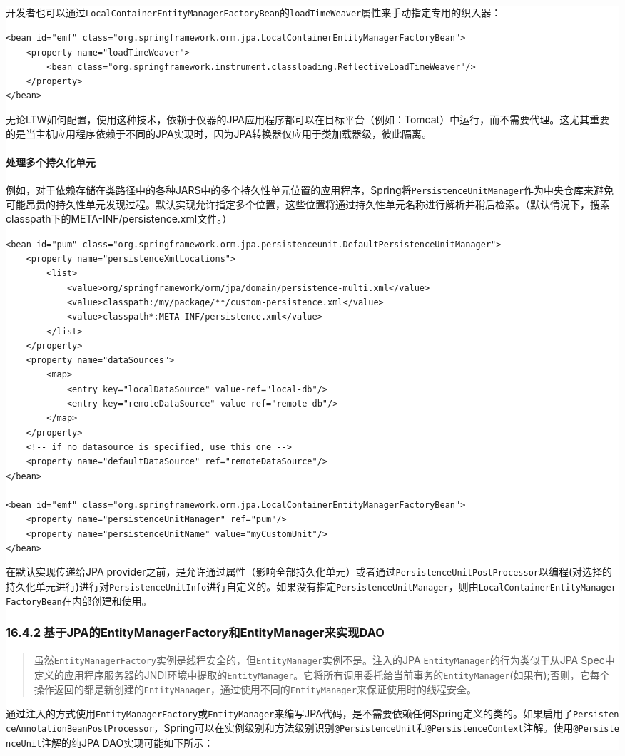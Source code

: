 开发者也可以通过`LocalContainerEntityManagerFactoryBean`的`loadTimeWeaver`属性来手动指定专用的织入器：

```
<bean id="emf" class="org.springframework.orm.jpa.LocalContainerEntityManagerFactoryBean">
    <property name="loadTimeWeaver">
        <bean class="org.springframework.instrument.classloading.ReflectiveLoadTimeWeaver"/>
    </property>
</bean>
```

无论LTW如何配置，使用这种技术，依赖于仪器的JPA应用程序都可以在目标平台（例如：Tomcat）中运行，而不需要代理。这尤其重要的是当主机应用程序依赖于不同的JPA实现时，因为JPA转换器仅应用于类加载器级，彼此隔离。

#### 处理多个持久化单元

例如，对于依赖存储在类路径中的各种JARS中的多个持久性单元位置的应用程序，Spring将`PersistenceUnitManager`作为中央仓库来避免可能昂贵的持久性单元发现过程。默认实现允许指定多个位置，这些位置将通过持久性单元名称进行解析并稍后检索。（默认情况下，搜索classpath下的META-INF/persistence.xml文件。）

```
<bean id="pum" class="org.springframework.orm.jpa.persistenceunit.DefaultPersistenceUnitManager">
    <property name="persistenceXmlLocations">
        <list>
            <value>org/springframework/orm/jpa/domain/persistence-multi.xml</value>
            <value>classpath:/my/package/**/custom-persistence.xml</value>
            <value>classpath*:META-INF/persistence.xml</value>
        </list>
    </property>
    <property name="dataSources">
        <map>
            <entry key="localDataSource" value-ref="local-db"/>
            <entry key="remoteDataSource" value-ref="remote-db"/>
        </map>
    </property>
    <!-- if no datasource is specified, use this one -->
    <property name="defaultDataSource" ref="remoteDataSource"/>
</bean>

<bean id="emf" class="org.springframework.orm.jpa.LocalContainerEntityManagerFactoryBean">
    <property name="persistenceUnitManager" ref="pum"/>
    <property name="persistenceUnitName" value="myCustomUnit"/>
</bean>
```

在默认实现传递给JPA provider之前，是允许通过属性（影响全部持久化单元）或者通过`PersistenceUnitPostProcessor`以编程\(对选择的持久化单元进行\)进行对`PersistenceUnitInfo`进行自定义的。如果没有指定`PersistenceUnitManager`，则由`LocalContainerEntityManagerFactoryBean`在内部创建和使用。

### 16.4.2 基于JPA的EntityManagerFactory和EntityManager来实现DAO

> 虽然`EntityManagerFactory`实例是线程安全的，但`EntityManager`实例不是。注入的JPA `EntityManager`的行为类似于从JPA Spec中定义的应用程序服务器的JNDI环境中提取的`EntityManager`。它将所有调用委托给当前事务的`EntityManager`\(如果有\);否则，它每个操作返回的都是新创建的`EntityManager`，通过使用不同的`EntityManager`来保证使用时的线程安全。

通过注入的方式使用`EntityManagerFactory`或`EntityManager`来编写JPA代码，是不需要依赖任何Spring定义的类的。如果启用了`PersistenceAnnotationBeanPostProcessor`，Spring可以在实例级别和方法级别识别`@PersistenceUnit`和`@PersistenceContext`注解。使用`@PersistenceUnit`注解的纯JPA DAO实现可能如下所示：
